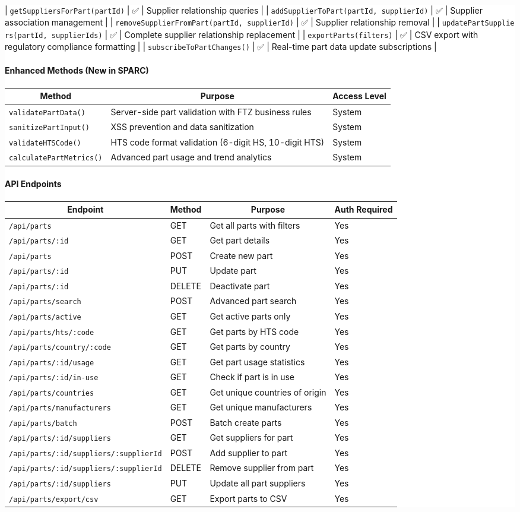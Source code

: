 | `getSuppliersForPart(partId)` | ✅ | Supplier relationship queries |
| `addSupplierToPart(partId, supplierId)` | ✅ | Supplier association management |
| `removeSupplierFromPart(partId, supplierId)` | ✅ | Supplier relationship removal |
| `updatePartSuppliers(partId, supplierIds)` | ✅ | Complete supplier relationship replacement |
| `exportParts(filters)` | ✅ | CSV export with regulatory compliance formatting |
| `subscribeToPartChanges()` | ✅ | Real-time part data update subscriptions |

#### Enhanced Methods (New in SPARC)

| Method | Purpose | Access Level |
|--------|---------|-------------|
| `validatePartData()` | Server-side part validation with FTZ business rules | System |
| `sanitizePartInput()` | XSS prevention and data sanitization | System |
| `validateHTSCode()` | HTS code format validation (6-digit HS, 10-digit HTS) | System |
| `calculatePartMetrics()` | Advanced part usage and trend analytics | System |

#### API Endpoints

| Endpoint | Method | Purpose | Auth Required |
|----------|--------|---------|---------------|
| `/api/parts` | GET | Get all parts with filters | Yes |
| `/api/parts/:id` | GET | Get part details | Yes |
| `/api/parts` | POST | Create new part | Yes |
| `/api/parts/:id` | PUT | Update part | Yes |
| `/api/parts/:id` | DELETE | Deactivate part | Yes |
| `/api/parts/search` | POST | Advanced part search | Yes |
| `/api/parts/active` | GET | Get active parts only | Yes |
| `/api/parts/hts/:code` | GET | Get parts by HTS code | Yes |
| `/api/parts/country/:code` | GET | Get parts by country | Yes |
| `/api/parts/:id/usage` | GET | Get part usage statistics | Yes |
| `/api/parts/:id/in-use` | GET | Check if part is in use | Yes |
| `/api/parts/countries` | GET | Get unique countries of origin | Yes |
| `/api/parts/manufacturers` | GET | Get unique manufacturers | Yes |
| `/api/parts/batch` | POST | Batch create parts | Yes |
| `/api/parts/:id/suppliers` | GET | Get suppliers for part | Yes |
| `/api/parts/:id/suppliers/:supplierId` | POST | Add supplier to part | Yes |
| `/api/parts/:id/suppliers/:supplierId` | DELETE | Remove supplier from part | Yes |
| `/api/parts/:id/suppliers` | PUT | Update all part suppliers | Yes |
| `/api/parts/export/csv` | GET | Export parts to CSV | Yes |
